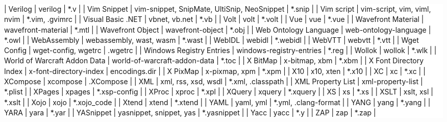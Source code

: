 | Verilog                            | verilog                                      | \*.v                       |
| Vim Snippet                        | vim-snippet, SnipMate, UltiSnip, NeoSnippet  | \*.snip                    |
| Vim script                         | vim-script, vim, viml, nvim                  | \*.vim, .gvimrc            |
| Visual Basic .NET                  | vbnet, vb.net                                | \*.vb                      |
| Volt                               | volt                                         | \*.volt                    |
| Vue                                | vue                                          | \*.vue                     |
| Wavefront Material                 | wavefront-material                           | \*.mtl                     |
| Wavefront Object                   | wavefront-object                             | \*.obj                     |
| Web Ontology Language              | web-ontology-language                        | \*.owl                     |
| WebAssembly                        | webassembly, wast, wasm                      | \*.wast                    |
| WebIDL                             | webidl                                       | \*.webidl                  |
| WebVTT                             | webvtt                                       | \*.vtt                     |
| Wget Config                        | wget-config, wgetrc                          | .wgetrc                    |
| Windows Registry Entries           | windows-registry-entries                     | \*.reg                     |
| Wollok                             | wollok                                       | \*.wlk                     |
| World of Warcraft Addon Data       | world-of-warcraft-addon-data                 | \*.toc                     |
| X BitMap                           | x-bitmap, xbm                                | \*.xbm                     |
| X Font Directory Index             | x-font-directory-index                       | encodings.dir              |
| X PixMap                           | x-pixmap, xpm                                | \*.xpm                     |
| X10                                | x10, xten                                    | \*.x10                     |
| XC                                 | xc                                           | \*.xc                      |
| XCompose                           | xcompose                                     | .XCompose                  |
| XML                                | xml, rss, xsd, wsdl                          | \*.xml, .classpath         |
| XML Property List                  | xml-property-list                            | \*.plist                   |
| XPages                             | xpages                                       | \*.xsp-config              |
| XProc                              | xproc                                        | \*.xpl                     |
| XQuery                             | xquery                                       | \*.xquery                  |
| XS                                 | xs                                           | \*.xs                      |
| XSLT                               | xslt, xsl                                    | \*.xslt                    |
| Xojo                               | xojo                                         | \*.xojo_code               |
| Xtend                              | xtend                                        | \*.xtend                   |
| YAML                               | yaml, yml                                    | \*.yml, .clang-format      |
| YANG                               | yang                                         | \*.yang                    |
| YARA                               | yara                                         | \*.yar                     |
| YASnippet                          | yasnippet, snippet, yas                      | \*.yasnippet               |
| Yacc                               | yacc                                         | \*.y                       |
| ZAP                                | zap                                          | \*.zap                     |
